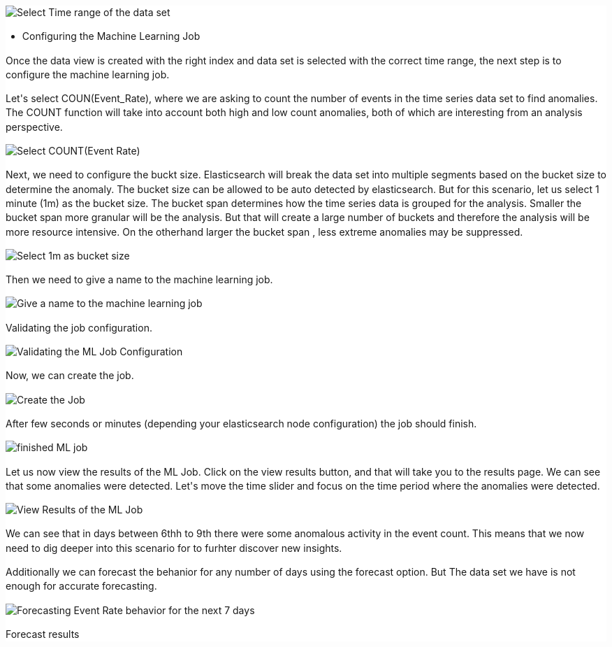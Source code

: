![Select Time range of the data set](/01-machine-learning-using-elasticsearch/images/16-select-time-range-full-data-set.png)

* Configuring the Machine Learning Job

Once the data view is created with the right index and data set is selected with the correct time range, the next step is to configure the machine learning job. 

Let's select COUN(Event_Rate), where we are asking to count the number of events in the time series data set to find anomalies. The COUNT function will take into account both high and low count anomalies, both of which are interesting from an analysis perspective.

![Select COUNT(Event Rate)](/01-machine-learning-using-elasticsearch/images/17-choose-event-rate-count-as-the-field.png)

Next, we need to configure the buckt size. Elasticsearch will break the data set into multiple segments based on the bucket size to determine the anomaly. The bucket size can be allowed to be auto detected by elasticsearch. But for this scenario, let us select 1 minute (1m) as the bucket size. The bucket span determines how the time series data is grouped for the analysis. Smaller the bucket span more granular will be the analysis. But that will create a large number of buckets and therefore the analysis will be more resource intensive. On the otherhand larger the bucket span , less extreme anomalies may be suppressed. 

![Select 1m as bucket size](/01-machine-learning-using-elasticsearch/images/18-choose-1m-as-bucket-span.png)

Then we need to give a name to the machine learning job. 

![Give a name to the machine learning job](/01-machine-learning-using-elasticsearch/images/19-give-a-name-for-the-ml-job.png)

Validating the job configuration. 

![Validating the ML Job Configuration](/01-machine-learning-using-elasticsearch/images/20-validate-job-settings.png)

Now, we can create the job. 

![Create the Job](/01-machine-learning-using-elasticsearch/images/21-select-create-job.png)

After few seconds or minutes (depending your elasticsearch node configuration) the job should finish. 

![finished ML job](/01-machine-learning-using-elasticsearch/images/22-we-can-see-the-model-training-is-completed-select-view-result.png)

Let us now view the results of the ML Job. Click on the view results button, and that will take you to the results page. We can see that some anomalies were detected. Let's move the time slider and focus on the time period where the anomalies were detected. 

![View Results of the ML Job](/01-machine-learning-using-elasticsearch/images/23-adjust-time-slider-to-focus-on-anomalous-transactions.png)

We can see that in days between 6thh to 9th there were some anomalous activity in the event count. This means that we now need to dig deeper into this scenario for to furhter discover new insights. 

Additionally we can forecast the behanior for any number of days using the forecast option. But The data set we have is not enough for accurate forecasting. 

![Forecasting Event Rate behavior for the next 7 days](/01-machine-learning-using-elasticsearch/images/24-forecasting-7days.png)

Forecast results
